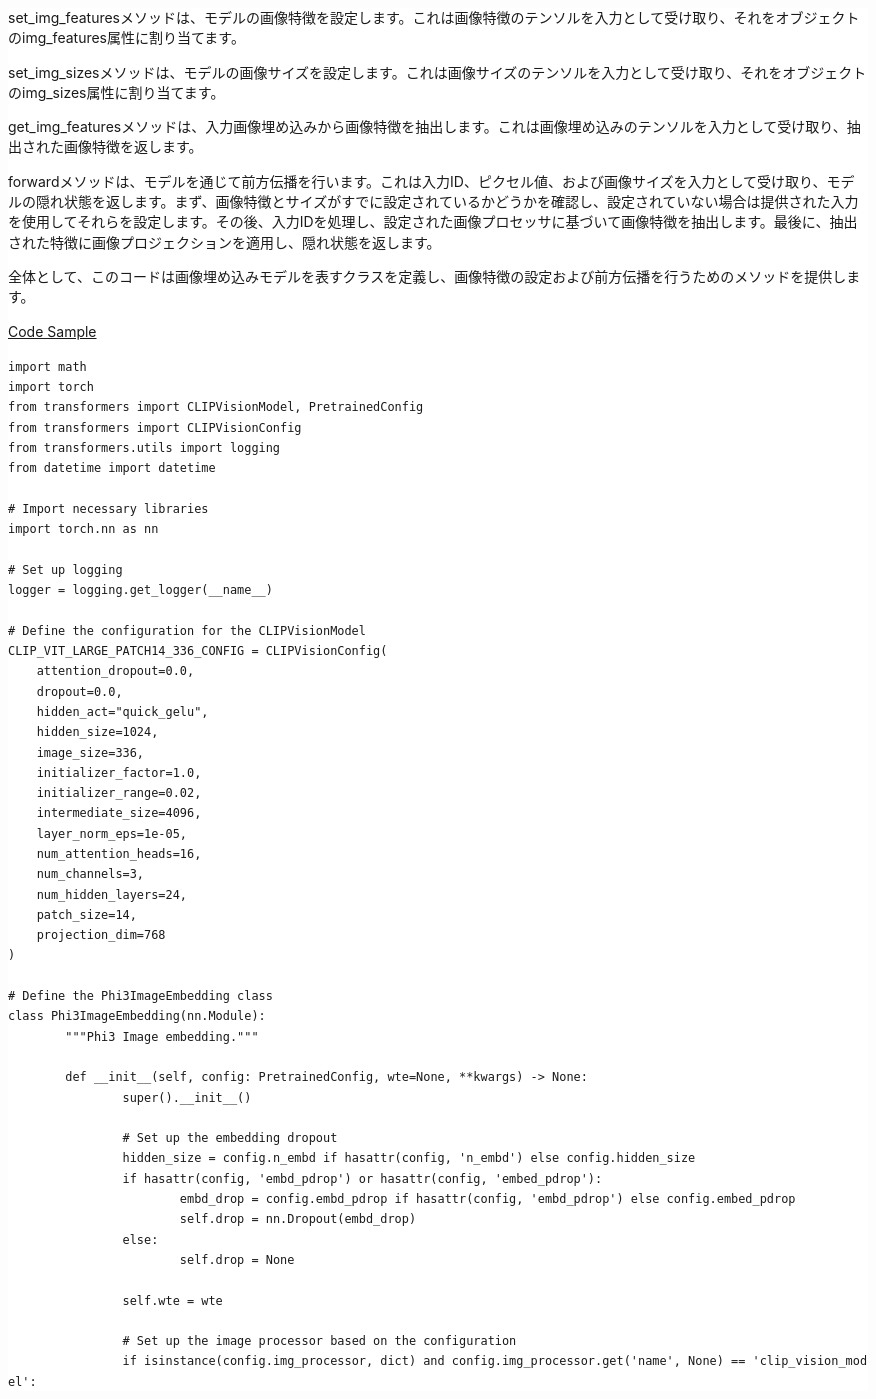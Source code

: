 set_img_featuresメソッドは、モデルの画像特徴を設定します。これは画像特徴のテンソルを入力として受け取り、それをオブジェクトのimg_features属性に割り当てます。

set_img_sizesメソッドは、モデルの画像サイズを設定します。これは画像サイズのテンソルを入力として受け取り、それをオブジェクトのimg_sizes属性に割り当てます。

get_img_featuresメソッドは、入力画像埋め込みから画像特徴を抽出します。これは画像埋め込みのテンソルを入力として受け取り、抽出された画像特徴を返します。

forwardメソッドは、モデルを通じて前方伝播を行います。これは入力ID、ピクセル値、および画像サイズを入力として受け取り、モデルの隠れ状態を返します。まず、画像特徴とサイズがすでに設定されているかどうかを確認し、設定されていない場合は提供された入力を使用してそれらを設定します。その後、入力IDを処理し、設定された画像プロセッサに基づいて画像特徴を抽出します。最後に、抽出された特徴に画像プロジェクションを適用し、隠れ状態を返します。

全体として、このコードは画像埋め込みモデルを表すクラスを定義し、画像特徴の設定および前方伝播を行うためのメソッドを提供します。

[Code Sample](../../../../code/06.E2E/phi3imageembedding.py)
```
import math
import torch
from transformers import CLIPVisionModel, PretrainedConfig
from transformers import CLIPVisionConfig 
from transformers.utils import logging
from datetime import datetime 

# Import necessary libraries
import torch.nn as nn

# Set up logging
logger = logging.get_logger(__name__)

# Define the configuration for the CLIPVisionModel
CLIP_VIT_LARGE_PATCH14_336_CONFIG = CLIPVisionConfig(
    attention_dropout=0.0,
    dropout=0.0,
    hidden_act="quick_gelu",
    hidden_size=1024,
    image_size=336,
    initializer_factor=1.0,
    initializer_range=0.02,
    intermediate_size=4096,
    layer_norm_eps=1e-05,
    num_attention_heads=16,
    num_channels=3,
    num_hidden_layers=24,
    patch_size=14,
    projection_dim=768 
)

# Define the Phi3ImageEmbedding class
class Phi3ImageEmbedding(nn.Module):
        """Phi3 Image embedding."""

        def __init__(self, config: PretrainedConfig, wte=None, **kwargs) -> None:
                super().__init__()

                # Set up the embedding dropout
                hidden_size = config.n_embd if hasattr(config, 'n_embd') else config.hidden_size
                if hasattr(config, 'embd_pdrop') or hasattr(config, 'embed_pdrop'):
                        embd_drop = config.embd_pdrop if hasattr(config, 'embd_pdrop') else config.embed_pdrop
                        self.drop = nn.Dropout(embd_drop)
                else:
                        self.drop = None

                self.wte = wte

                # Set up the image processor based on the configuration
                if isinstance(config.img_processor, dict) and config.img_processor.get('name', None) == 'clip_vision_model':
```